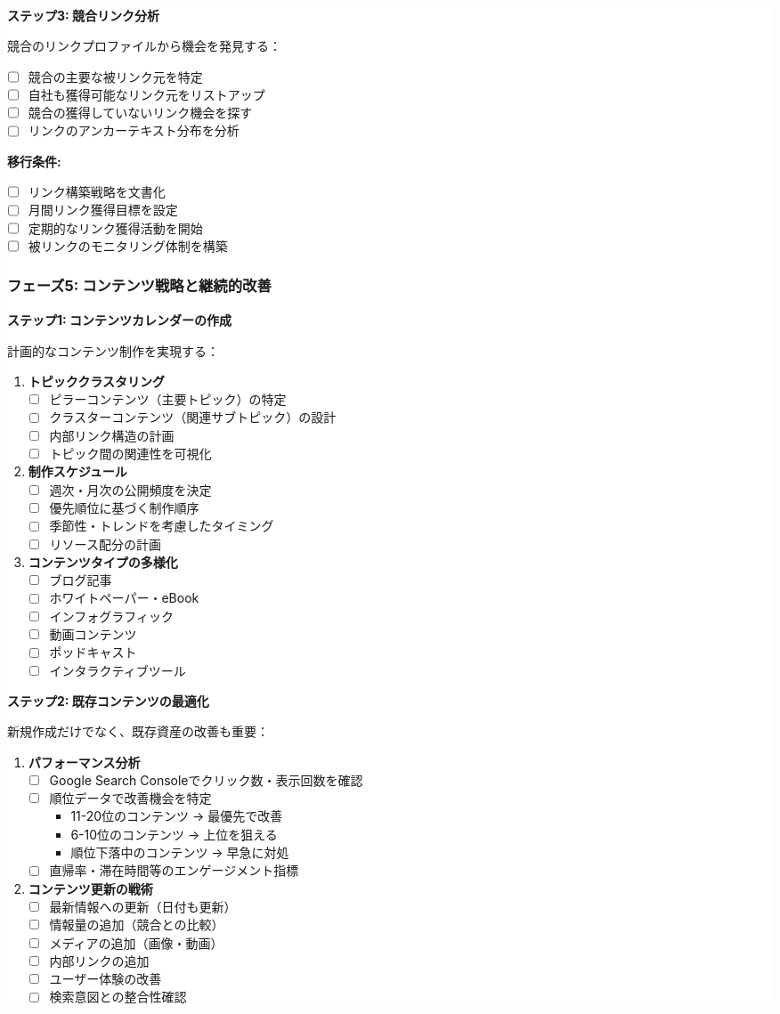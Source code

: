 **ステップ3: 競合リンク分析**

競合のリンクプロファイルから機会を発見する：

- [ ] 競合の主要な被リンク元を特定
- [ ] 自社も獲得可能なリンク元をリストアップ
- [ ] 競合の獲得していないリンク機会を探す
- [ ] リンクのアンカーテキスト分布を分析

**移行条件:**

- [ ] リンク構築戦略を文書化
- [ ] 月間リンク獲得目標を設定
- [ ] 定期的なリンク獲得活動を開始
- [ ] 被リンクのモニタリング体制を構築

### フェーズ5: コンテンツ戦略と継続的改善

**ステップ1: コンテンツカレンダーの作成**

計画的なコンテンツ制作を実現する：

1. **トピッククラスタリング**
   - [ ] ピラーコンテンツ（主要トピック）の特定
   - [ ] クラスターコンテンツ（関連サブトピック）の設計
   - [ ] 内部リンク構造の計画
   - [ ] トピック間の関連性を可視化

2. **制作スケジュール**
   - [ ] 週次・月次の公開頻度を決定
   - [ ] 優先順位に基づく制作順序
   - [ ] 季節性・トレンドを考慮したタイミング
   - [ ] リソース配分の計画

3. **コンテンツタイプの多様化**
   - [ ] ブログ記事
   - [ ] ホワイトペーパー・eBook
   - [ ] インフォグラフィック
   - [ ] 動画コンテンツ
   - [ ] ポッドキャスト
   - [ ] インタラクティブツール

**ステップ2: 既存コンテンツの最適化**

新規作成だけでなく、既存資産の改善も重要：

1. **パフォーマンス分析**
   - [ ] Google Search Consoleでクリック数・表示回数を確認
   - [ ] 順位データで改善機会を特定
     - 11-20位のコンテンツ → 最優先で改善
     - 6-10位のコンテンツ → 上位を狙える
     - 順位下落中のコンテンツ → 早急に対処
   - [ ] 直帰率・滞在時間等のエンゲージメント指標

2. **コンテンツ更新の戦術**
   - [ ] 最新情報への更新（日付も更新）
   - [ ] 情報量の追加（競合との比較）
   - [ ] メディアの追加（画像・動画）
   - [ ] 内部リンクの追加
   - [ ] ユーザー体験の改善
   - [ ] 検索意図との整合性確認

